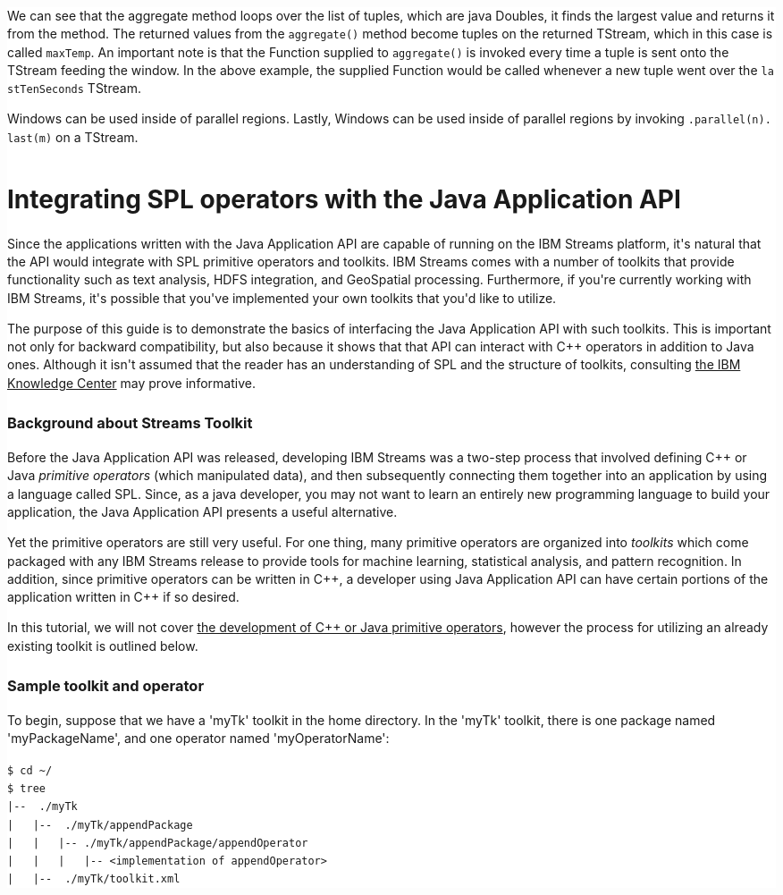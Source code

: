 ```Java
```

We can see that the aggregate method loops over the list of tuples, which are java Doubles, it finds the largest value and returns it from the method. The returned values from the `aggregate()` method become tuples on the returned TStream, which in this case is called `maxTemp`. An important note is that the Function supplied to `aggregate()` is invoked every time a tuple is sent onto the TStream feeding the window. In the above example, the supplied Function would be called whenever a new tuple went over the `lastTenSeconds` TStream.

Windows can be used inside of parallel regions. Lastly, Windows can be used inside of parallel regions by invoking `.parallel(n).last(m)` on a TStream.

# Integrating SPL operators with the Java Application API

Since the applications written with the Java Application API are capable of running on the IBM Streams platform, it's natural that the API would integrate with SPL primitive operators and toolkits. IBM Streams comes with a number of toolkits that provide functionality such as text analysis, HDFS integration, and GeoSpatial processing. Furthermore, if you're currently working with IBM Streams, it's possible that you've implemented your own toolkits that you'd like to utilize.

The purpose of this guide is to demonstrate the basics of interfacing the Java Application API with such toolkits. This is important not only for backward compatibility, but also because it shows that that API can interact with C++ operators in addition to Java ones. Although it isn't assumed that the reader has an understanding of SPL and the structure of toolkits, consulting [the IBM Knowledge Center](http://www-01.ibm.com/support/knowledgecenter/SSCRJU_4.1.0/com.ibm.streams.dev.doc/doc/creating_toolkits.html?lang=en) may prove informative.

### Background about Streams Toolkit

Before the Java Application API was released, developing IBM Streams was a two-step process that involved defining C++ or Java *primitive operators* (which manipulated data), and then subsequently connecting them together into an application by using a language called SPL. Since, as a java developer, you may not want to learn an entirely new programming language to build your application, the Java Application API presents a useful alternative.

Yet the primitive operators are still very useful. For one thing, many primitive operators are organized into *toolkits* which come packaged with any IBM Streams release to provide tools for machine learning, statistical analysis, and pattern recognition. In addition, since primitive operators can be written in C++, a developer using Java Application API can have certain portions of the application written in C++ if so desired.

In this tutorial, we will not cover [the development of C++ or Java primitive operators](http://www-01.ibm.com/support/knowledgecenter/SSCRJU_4.0.0/com.ibm.streams.dev.doc/doc/developing_primitive_operators.html?lang=en), however the process for utilizing an already existing toolkit is outlined below.

### Sample toolkit and operator
To begin, suppose that we have a 'myTk' toolkit in the home directory. In the 'myTk' toolkit, there is one package named 'myPackageName', and one operator named 'myOperatorName':

```
$ cd ~/
$ tree
|--  ./myTk
|   |--  ./myTk/appendPackage
|   |   |-- ./myTk/appendPackage/appendOperator
|   |   |   |-- <implementation of appendOperator>
|   |--  ./myTk/toolkit.xml
```
